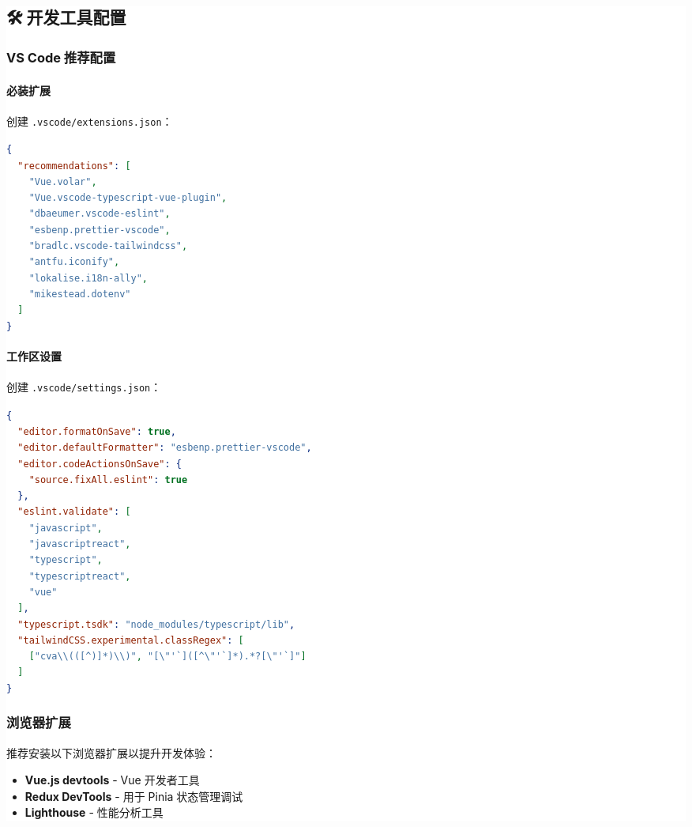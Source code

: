 ## 🛠️ 开发工具配置

### VS Code 推荐配置

#### 必装扩展

创建 `.vscode/extensions.json`：

```json
{
  "recommendations": [
    "Vue.volar",
    "Vue.vscode-typescript-vue-plugin",
    "dbaeumer.vscode-eslint",
    "esbenp.prettier-vscode",
    "bradlc.vscode-tailwindcss",
    "antfu.iconify",
    "lokalise.i18n-ally",
    "mikestead.dotenv"
  ]
}
```

#### 工作区设置

创建 `.vscode/settings.json`：

```json
{
  "editor.formatOnSave": true,
  "editor.defaultFormatter": "esbenp.prettier-vscode",
  "editor.codeActionsOnSave": {
    "source.fixAll.eslint": true
  },
  "eslint.validate": [
    "javascript",
    "javascriptreact",
    "typescript",
    "typescriptreact",
    "vue"
  ],
  "typescript.tsdk": "node_modules/typescript/lib",
  "tailwindCSS.experimental.classRegex": [
    ["cva\\(([^)]*)\\)", "[\"'`]([^\"'`]*).*?[\"'`]"]
  ]
}
```

### 浏览器扩展

推荐安装以下浏览器扩展以提升开发体验：

- **Vue.js devtools** - Vue 开发者工具
- **Redux DevTools** - 用于 Pinia 状态管理调试
- **Lighthouse** - 性能分析工具
